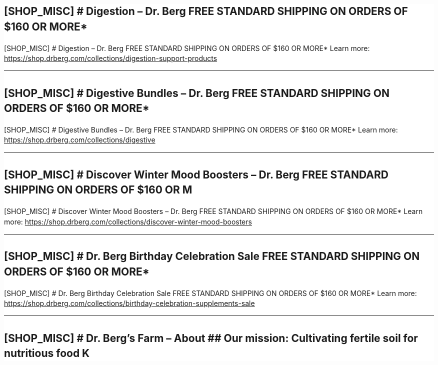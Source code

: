 ## \[SHOP\_MISC] # Digestion – Dr. Berg FREE STANDARD SHIPPING ON ORDERS OF $160 OR MORE\*

\[SHOP\_MISC] # Digestion – Dr. Berg FREE STANDARD SHIPPING ON ORDERS OF $160 OR MORE\* Learn more: https://shop.drberg.com/collections/digestion-support-products

***

## \[SHOP\_MISC] # Digestive Bundles – Dr. Berg FREE STANDARD SHIPPING ON ORDERS OF $160 OR MORE\*

\[SHOP\_MISC] # Digestive Bundles – Dr. Berg FREE STANDARD SHIPPING ON ORDERS OF $160 OR MORE\* Learn more: https://shop.drberg.com/collections/digestive

***

## \[SHOP\_MISC] # Discover Winter Mood Boosters – Dr. Berg FREE STANDARD SHIPPING ON ORDERS OF $160 OR M

\[SHOP\_MISC] # Discover Winter Mood Boosters – Dr. Berg FREE STANDARD SHIPPING ON ORDERS OF $160 OR MORE\* Learn more: https://shop.drberg.com/collections/discover-winter-mood-boosters

***

## \[SHOP\_MISC] # Dr. Berg Birthday Celebration Sale FREE STANDARD SHIPPING ON ORDERS OF $160 OR MORE\*

\[SHOP\_MISC] # Dr. Berg Birthday Celebration Sale FREE STANDARD SHIPPING ON ORDERS OF $160 OR MORE\* Learn more: https://shop.drberg.com/collections/birthday-celebration-supplements-sale

***

## \[SHOP\_MISC] # Dr. Berg’s Farm – About ## Our mission: Cultivating fertile soil for nutritious food K
